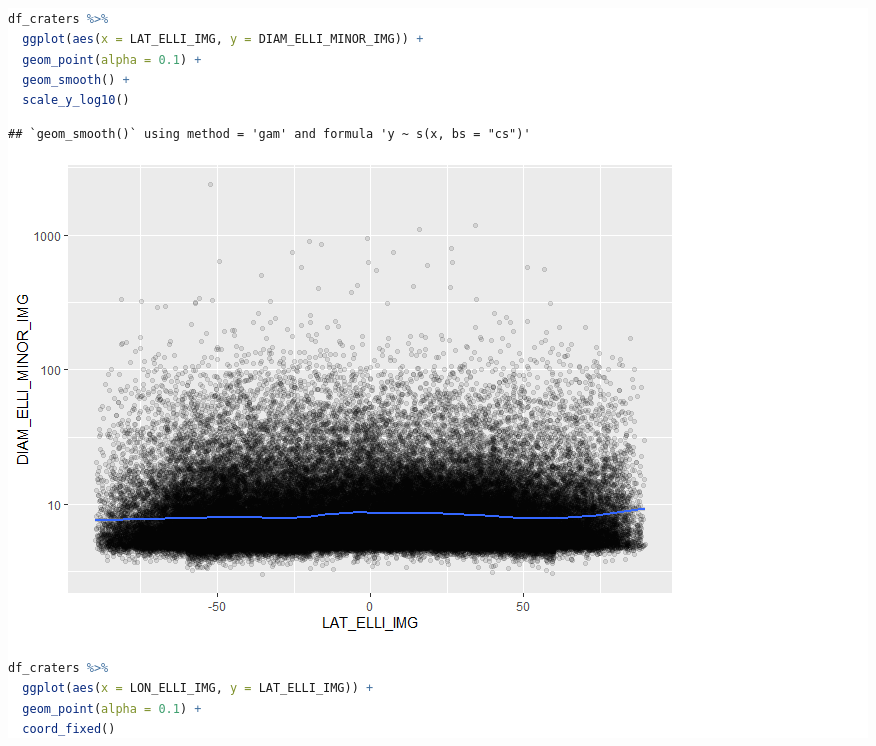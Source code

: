 ``` r
df_craters %>%
  ggplot(aes(x = LAT_ELLI_IMG, y = DIAM_ELLI_MINOR_IMG)) +
  geom_point(alpha = 0.1) +
  geom_smooth() +
  scale_y_log10()
```

    ## `geom_smooth()` using method = 'gam' and formula 'y ~ s(x, bs = "cs")'

![](data_exploration_files/figure-gfm/unnamed-chunk-6-1.png)

``` r
df_craters %>%
  ggplot(aes(x = LON_ELLI_IMG, y = LAT_ELLI_IMG)) +
  geom_point(alpha = 0.1) +
  coord_fixed()
```
